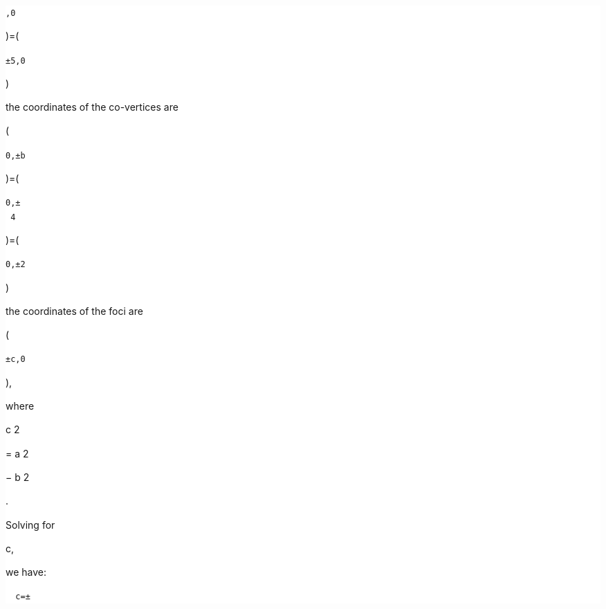     
    ,0
   
  )=(
   
    ±5,0
   
  )
 

the coordinates of the co-vertices are 
 
  (
   
    0,±b
   
  )=(
   
    0,±
     4
    

   
  )=(
   
    0,±2
   
  )
 

the coordinates of the foci are 
 
  (
   
    ±c,0
   
  ),
 
 where 
 
  
   c
   2
  
  =
   a
   2
  
  −
   b
   2
  
  .
 
 Solving for 
 
  c,
 
 we have:

 
 
  
   
    
     
      c=±
       
